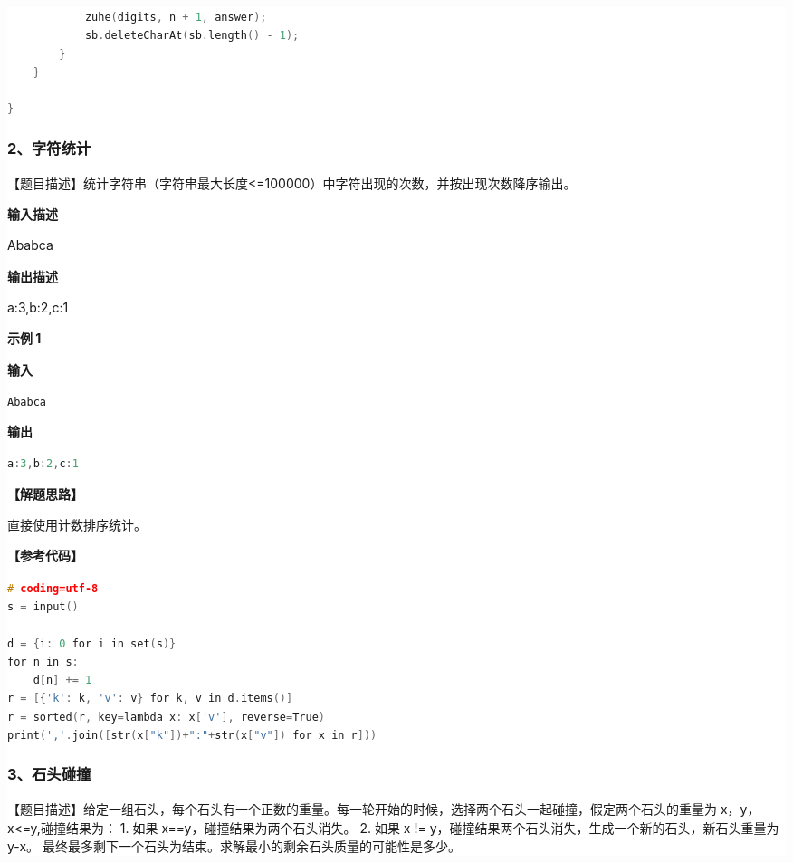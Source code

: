 ```cpp
            zuhe(digits, n + 1, answer);
            sb.deleteCharAt(sb.length() - 1);
        }
    }

}
```

### 2、字符统计

【题目描述】统计字符串（字符串最大长度<=100000）中字符出现的次数，并按出现次数降序输出。

**输入描述**

Ababca

**输出描述**

a:3,b:2,c:1

**示例 1**

**输入**

```cpp
Ababca
```

**输出**

```cpp
a:3,b:2,c:1
```

**【解题思路】**

直接使用计数排序统计。

**【参考代码】**

```cpp
# coding=utf-8
s = input()

d = {i: 0 for i in set(s)}
for n in s:
    d[n] += 1
r = [{'k': k, 'v': v} for k, v in d.items()]
r = sorted(r, key=lambda x: x['v'], reverse=True)
print(','.join([str(x["k"])+":"+str(x["v"]) for x in r]))
```

### 3、石头碰撞

【题目描述】给定一组石头，每个石头有一个正数的重量。每一轮开始的时候，选择两个石头一起碰撞，假定两个石头的重量为 x，y，x<=y,碰撞结果为：
1\. 如果 x==y，碰撞结果为两个石头消失。
2\. 如果 x != y，碰撞结果两个石头消失，生成一个新的石头，新石头重量为 y-x。
最终最多剩下一个石头为结束。求解最小的剩余石头质量的可能性是多少。
